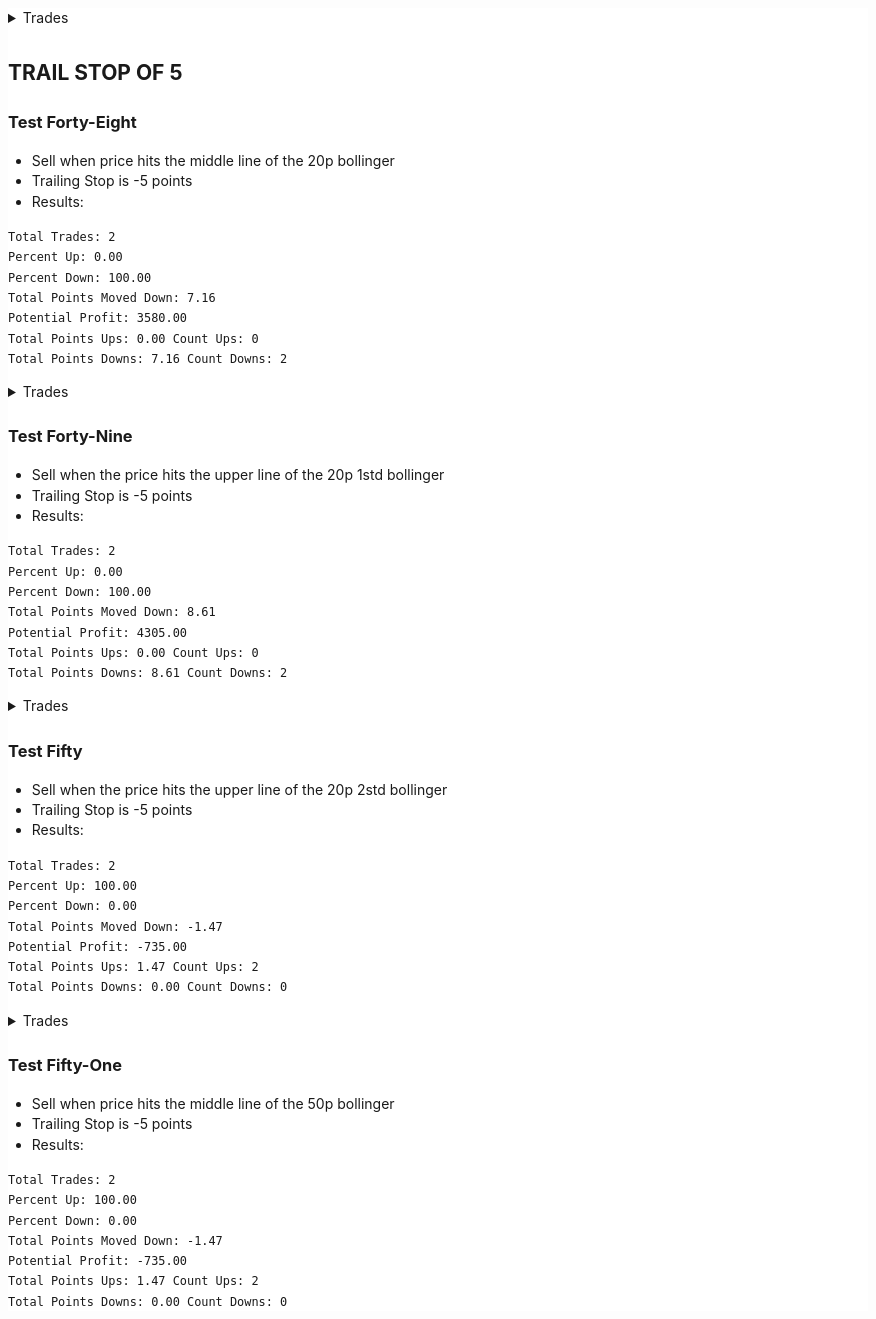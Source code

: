 <details><summary>Trades</summary></details>

## TRAIL STOP OF 5

### Test Forty-Eight
* Sell when price hits the middle line of the 20p bollinger
* Trailing Stop is -5 points
* Results:
```
Total Trades: 2
Percent Up: 0.00
Percent Down: 100.00
Total Points Moved Down: 7.16
Potential Profit: 3580.00
Total Points Ups: 0.00 Count Ups: 0
Total Points Downs: 7.16 Count Downs: 2
```

<details><summary>Trades</summary></details>

### Test Forty-Nine
* Sell when the price hits the upper line of the 20p 1std bollinger
* Trailing Stop is -5 points
* Results:
```
Total Trades: 2
Percent Up: 0.00
Percent Down: 100.00
Total Points Moved Down: 8.61
Potential Profit: 4305.00
Total Points Ups: 0.00 Count Ups: 0
Total Points Downs: 8.61 Count Downs: 2
```

<details><summary>Trades</summary></details>

### Test Fifty
* Sell when the price hits the upper line of the 20p 2std bollinger
* Trailing Stop is -5 points
* Results:
```
Total Trades: 2
Percent Up: 100.00
Percent Down: 0.00
Total Points Moved Down: -1.47
Potential Profit: -735.00
Total Points Ups: 1.47 Count Ups: 2
Total Points Downs: 0.00 Count Downs: 0
```

<details><summary>Trades</summary></details>

### Test Fifty-One
* Sell when price hits the middle line of the 50p bollinger
* Trailing Stop is -5 points
* Results:
```
Total Trades: 2
Percent Up: 100.00
Percent Down: 0.00
Total Points Moved Down: -1.47
Potential Profit: -735.00
Total Points Ups: 1.47 Count Ups: 2
Total Points Downs: 0.00 Count Downs: 0
```